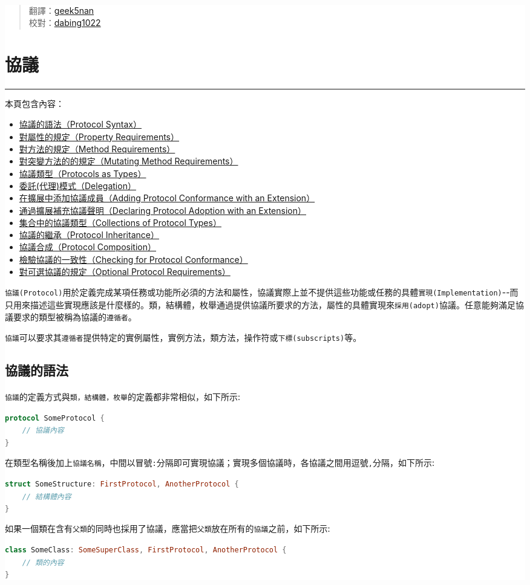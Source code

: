 > 翻譯：[geek5nan](https://github.com/geek5nan)  
> 校對：[dabing1022](https://github.com/dabing1022)

# 協議
-----------------

本頁包含內容：

- [協議的語法（Protocol Syntax）](#protocol_syntax)
- [對屬性的規定（Property Requirements）](#property_requirements)
- [對方法的規定（Method Requirements）](#method_requirements)
- [對突變方法的的規定（Mutating Method Requirements）](#mutating_method_requirements)
- [協議類型（Protocols as Types）](#protocols_as_types)
- [委託(代理)模式（Delegation）](#delegation)
- [在擴展中添加協議成員（Adding Protocol Conformance with an Extension）](#adding_protocol_conformance_with_an_extension)
- [通過擴展補充協議聲明（Declaring Protocol Adoption with an Extension）](#declaring_protocol_adoption_with_an_extension)
- [集合中的協議類型（Collections of Protocol Types）](#collections_of_protocol_types)
- [協議的繼承（Protocol Inheritance）](#protocol_inheritance)
- [協議合成（Protocol Composition）](#protocol_composition)
- [檢驗協議的一致性（Checking for Protocol Conformance）](#checking_for_protocol_conformance)
- [對可選協議的規定（Optional Protocol Requirements）](#optional_protocol_requirements)

`協議(Protocol)`用於定義完成某項任務或功能所必須的方法和屬性，協議實際上並不提供這些功能或任務的具體`實現(Implementation)`--而只用來描述這些實現應該是什麼樣的。類，結構體，枚舉通過提供協議所要求的方法，屬性的具體實現來`採用(adopt)`協議。任意能夠滿足協議要求的類型被稱為協議的`遵循者`。

`協議`可以要求其`遵循者`提供特定的實例屬性，實例方法，類方法，操作符或`下標(subscripts)`等。

<a name="protocol_syntax"></a>
## 協議的語法

`協議`的定義方式與`類，結構體，枚舉`的定義都非常相似，如下所示:

```swift
protocol SomeProtocol {
	// 協議內容
}
```

在類型名稱後加上`協議名稱`，中間以冒號`:`分隔即可實現協議；實現多個協議時，各協議之間用逗號`,`分隔，如下所示:

```swift
struct SomeStructure: FirstProtocol, AnotherProtocol {
	// 結構體內容
}
```

如果一個類在含有`父類`的同時也採用了協議，應當把`父類`放在所有的`協議`之前，如下所示:

```swift
class SomeClass: SomeSuperClass, FirstProtocol, AnotherProtocol {
	// 類的內容
}
```
